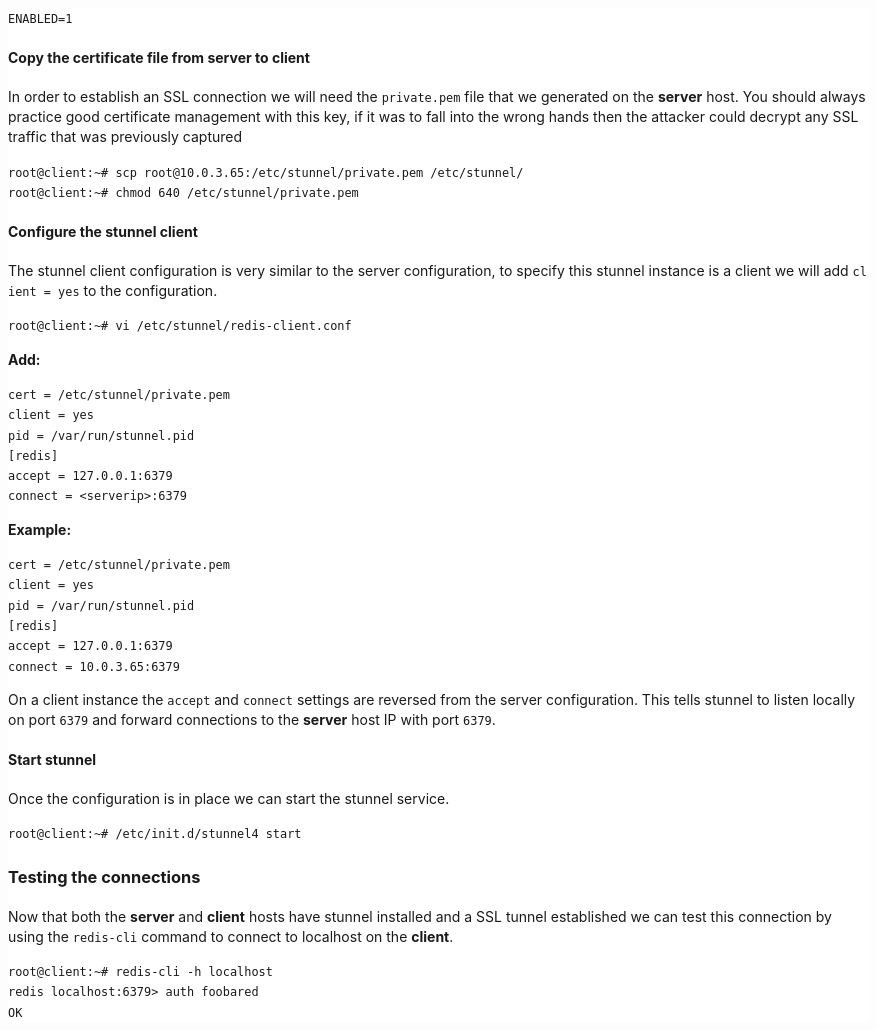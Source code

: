     ENABLED=1

#### Copy the certificate file from server to client

In order to establish an SSL connection we will need the `private.pem` file that we generated on the **server** host. You should always practice good certificate management with this key, if it was to fall into the wrong hands then the attacker could decrypt any SSL traffic that was previously captured
    
    root@client:~# scp root@10.0.3.65:/etc/stunnel/private.pem /etc/stunnel/
    root@client:~# chmod 640 /etc/stunnel/private.pem

#### Configure the stunnel client

The stunnel client configuration is very similar to the server configuration, to specify this stunnel instance is a client we will add `client = yes` to the configuration.
    
    root@client:~# vi /etc/stunnel/redis-client.conf

**Add:**
    
    cert = /etc/stunnel/private.pem
    client = yes
    pid = /var/run/stunnel.pid
    [redis]
    accept = 127.0.0.1:6379
    connect = <serverip>:6379

**Example:**

    cert = /etc/stunnel/private.pem
    client = yes
    pid = /var/run/stunnel.pid
    [redis]
    accept = 127.0.0.1:6379
    connect = 10.0.3.65:6379

On a client instance the `accept` and `connect` settings are reversed from the server configuration. This tells stunnel to listen locally on port `6379` and forward connections to the **server** host IP with port `6379`.

#### Start stunnel

Once the configuration is in place we can start the stunnel service.
    
    root@client:~# /etc/init.d/stunnel4 start

### Testing the connections

Now that both the **server** and **client** hosts have stunnel installed and a SSL tunnel established we can test this connection by using the `redis-cli` command to connect to localhost on the **client**.
    
    root@client:~# redis-cli -h localhost 
    redis localhost:6379> auth foobared
    OK
